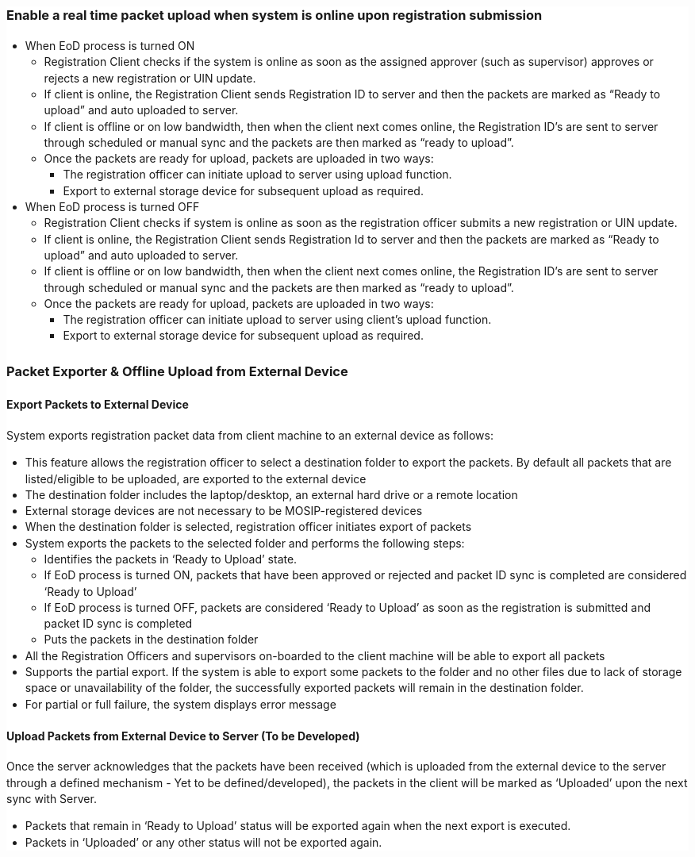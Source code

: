 ### Enable a real time packet upload when system is online upon registration submission

* When EoD process is turned ON
	* Registration Client checks if the system is online as soon as the assigned approver (such as supervisor) approves or rejects a new registration or UIN update.
	* If client is online, the Registration Client sends Registration ID to server and then the packets are marked as “Ready to upload” and auto uploaded to server.
	* If client is offline or on low bandwidth, then when the client next comes online, the Registration ID’s are sent to server through scheduled or manual sync and the packets are then marked as “ready to upload”.
	* Once the packets are ready for upload, packets are uploaded in two ways:
		* The registration officer can initiate upload to server using upload function.
		* Export to external storage device for subsequent upload as required.
* When EoD process is turned OFF
	* Registration Client checks if system is online as soon as the registration officer submits a new registration or UIN update.
	* If client is online, the Registration Client sends Registration Id to server and then the packets are marked as “Ready to upload” and auto uploaded to server.
	* If client is offline or on low bandwidth, then when the client next comes online, the Registration ID’s are sent to server through scheduled or manual sync and the packets are then marked as “ready to upload”.
	* Once the packets are ready for upload, packets are uploaded in two ways:
		* The registration officer can initiate upload to server using client’s upload function.
		* Export to external storage device for subsequent upload as required.

### Packet Exporter & Offline Upload from External Device

#### Export Packets to External Device
System exports registration packet data from client machine to an external device as follows:
* This feature allows the registration officer to select a destination folder to export the packets. By default all packets that are listed/eligible to be uploaded, are exported to the external device
* The destination folder includes the laptop/desktop, an external hard drive or a remote location
* External storage devices are not necessary to be MOSIP-registered devices
* When the destination folder is selected, registration officer initiates export of packets
* System exports the packets to the selected folder and performs the following steps:
	* Identifies the packets in ‘Ready to Upload’ state.
	* If EoD process is turned ON, packets that have been approved or rejected and packet ID sync is completed are considered ‘Ready to Upload’
	* If EoD process is turned OFF, packets are considered ‘Ready to Upload’ as soon as the registration is submitted and packet ID sync is completed
	* Puts the packets in the destination folder
* All the Registration Officers and supervisors on-boarded to the client machine will be able to export all packets
* Supports the partial export. If the system is able to export some packets to the folder and no other files due to lack of storage space or unavailability of the folder, the successfully exported packets will remain in the destination folder.
* For partial or full failure, the system displays error message

#### Upload Packets from External Device to Server (To be Developed)
Once the server acknowledges that the packets have been received (which is uploaded from the external device to the server through a defined mechanism - Yet to be defined/developed), the packets in the client will be marked as ‘Uploaded’ upon the next sync with Server.
* Packets that remain in ‘Ready to Upload’ status will be exported again when the next export is executed.
* Packets in ‘Uploaded’ or any other status will not be exported again.
